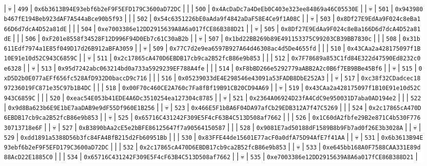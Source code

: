 | 💀 | `499` | `0x6b3613B94E93ebf6b2eF9F5EFD179C3600aD72DC` |
|  | `500` | `0x4AcDaDc7a4DeEb0C403e323ee84869a46C05530E` |
| 💀 | `501` | `0x943980b467fE194Beb923dAF7A544aBce90b5f93` |
|  | `502` | `0x54c6351226bE0aAda9f4842aDaF58E4Ce9f1A08C` |
| 💀 | `503` | `0x8Df27E9EdAa9F024c8eBa166D6d7dcA4D52a81dE` |
|  | `504` | `0xe7003386e12DD2915639A8A6a017fCE86B388D21` |
| 💀 | `505` | `0x8Df27E9EdAa9F024c8eBa166D6d7dcA4D52a81dE` |
|  | `506` | `0xF201e8558f34528F12D996F94D0Eb7c61C30aB2b` |
| 💀 | `507` | `0x1bd22BB269b89E491153375C99203CB39BB7830c` |
|  | `508` | `0x31b611Edf7974a1E85f049D17d26B912aBFA3059` |
| 💀 | `509` | `0x77C7d2e9ea6597B927A64d46308ac4d5De4655fd` |
|  | `510` | `0x43CAa2a428175097f1B10E91e10d52C943C6859C` |
| 💀 | `511` | `0x2c17865cA470D6EBDB17cb9ca2B52fcB86e9b853` |
|  | `512` | `0x7F78689a853C1fd84E322d47590Ed8232c0e6328` |
| 💀 | `513` | `0x95d7242abc063214bd0a733a5929239EF788A4fe` |
|  | `514` | `0xF8bBD266e5292779aABB2A2c0B6f7EB9BBe45Bf6` |
| 💀 | `515` | `0xD5D2b0E077aEFf656fc528AfD932D0baccD9c716` |
|  | `516` | `0x05239033dE4E298546e43091a53FADB8DbE252A3` |
| 💀 | `517` | `0xc38f32CDadcec1897236019FC871e35C97b1B4DC` |
|  | `518` | `0x00F70c460CE2A760c7Fa8fBf19B91CB20CD94A69` |
| 💀 | `519` | `0x43CAa2a428175097f1B10E91e10d52C943C6859C` |
|  | `520` | `0xeac54E053b41EDE4A6Dc3510254ea127304c8785` |
| 💀 | `521` | `0x2364A06924D23fA4CdC9e950031D7aba0AD194e2` |
|  | `522` | `0x9d8Ba623b6E9E1bE7aaDAB9e9dF55Df960E1B256` |
| 💀 | `523` | `0x466E5F1bBA6F04DA97afCb29EDB312A7f47C5269` |
|  | `524` | `0x2c17865cA470D6EBDB17cb9ca2B52fcB86e9b853` |
| 💀 | `525` | `0x65716C431242F309E5F4cF63B4C513D508af7662` |
|  | `526` | `0x1C60dA2fbfe29B2e871C4b530F77630713718e6F` |
| 💀 | `527` | `0xB3890bAa2cE5e2bBFE86125647f7a90564150587` |
|  | `528` | `0x9081E7ad50188dF1589B8b9Fb7ad0f26E3b3028A` |
| 💀 | `529` | `0xdd1891a5388D56b3fc84FA4BfB215d2Fb60951Bb` |
|  | `530` | `0x83FFE44de15601E77acF0a0dfA75D94AfE7f41AA` |
| 💀 | `531` | `0x6b3613B94E93ebf6b2eF9F5EFD179C3600aD72DC` |
|  | `532` | `0x2c17865cA470D6EBDB17cb9ca2B52fcB86e9b853` |
| 💀 | `533` | `0xe645bb168A0F7588CAA331E89d88AcD22E1885C0` |
|  | `534` | `0x65716C431242F309E5F4cF63B4C513D508af7662` |
| 💀 | `535` | `0xe7003386e12DD2915639A8A6a017fCE86B388D21` |